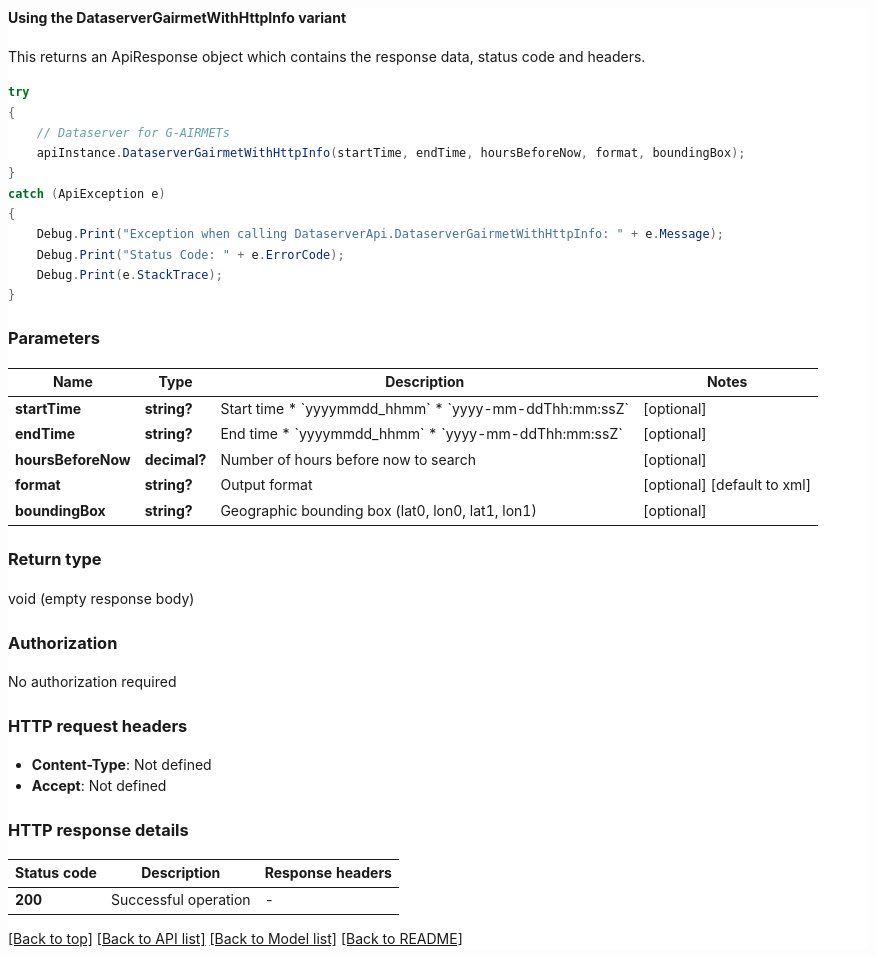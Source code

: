 #### Using the DataserverGairmetWithHttpInfo variant
This returns an ApiResponse object which contains the response data, status code and headers.

```csharp
try
{
    // Dataserver for G-AIRMETs
    apiInstance.DataserverGairmetWithHttpInfo(startTime, endTime, hoursBeforeNow, format, boundingBox);
}
catch (ApiException e)
{
    Debug.Print("Exception when calling DataserverApi.DataserverGairmetWithHttpInfo: " + e.Message);
    Debug.Print("Status Code: " + e.ErrorCode);
    Debug.Print(e.StackTrace);
}
```

### Parameters

| Name | Type | Description | Notes |
|------|------|-------------|-------|
| **startTime** | **string?** | Start time  * &#x60;yyyymmdd_hhmm&#x60;  * &#x60;yyyy-mm-ddThh:mm:ssZ&#x60;  | [optional]  |
| **endTime** | **string?** | End time  * &#x60;yyyymmdd_hhmm&#x60;  * &#x60;yyyy-mm-ddThh:mm:ssZ&#x60;  | [optional]  |
| **hoursBeforeNow** | **decimal?** | Number of hours before now to search | [optional]  |
| **format** | **string?** | Output format | [optional] [default to xml] |
| **boundingBox** | **string?** | Geographic bounding box (lat0, lon0, lat1, lon1) | [optional]  |

### Return type

void (empty response body)

### Authorization

No authorization required

### HTTP request headers

 - **Content-Type**: Not defined
 - **Accept**: Not defined


### HTTP response details
| Status code | Description | Response headers |
|-------------|-------------|------------------|
| **200** | Successful operation |  -  |

[[Back to top]](#) [[Back to API list]](../README.md#documentation-for-api-endpoints) [[Back to Model list]](../README.md#documentation-for-models) [[Back to README]](../README.md)
